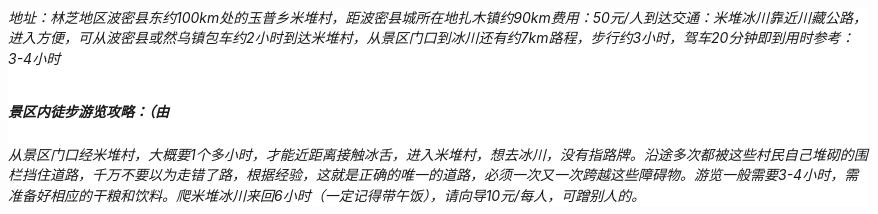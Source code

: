 ###### 地址：林芝地区波密县东约100km处的玉普乡米堆村，距波密县城所在地扎木镇约90km费用：50元/人到达交通：米堆冰川靠近川藏公路，进入方便，可从波密县或然乌镇包车约2小时到达米堆村，从景区门口到冰川还有约7km路程，步行约3小时，驾车20分钟即到用时参考：3-4小时
##### 景区内徒步游览攻略：（由 
###### 从景区门口经米堆村，大概要1个多小时，才能近距离接触冰舌，进入米堆村，想去冰川，没有指路牌。沿途多次都被这些村民自己堆砌的围栏挡住道路，千万不要以为走错了路，根据经验，这就是正确的唯一的道路，必须一次又一次跨越这些障碍物。游览一般需要3-4小时，需准备好相应的干粮和饮料。爬米堆冰川来回6小时（一定记得带午饭），请向导10元/每人，可蹭别人的。
